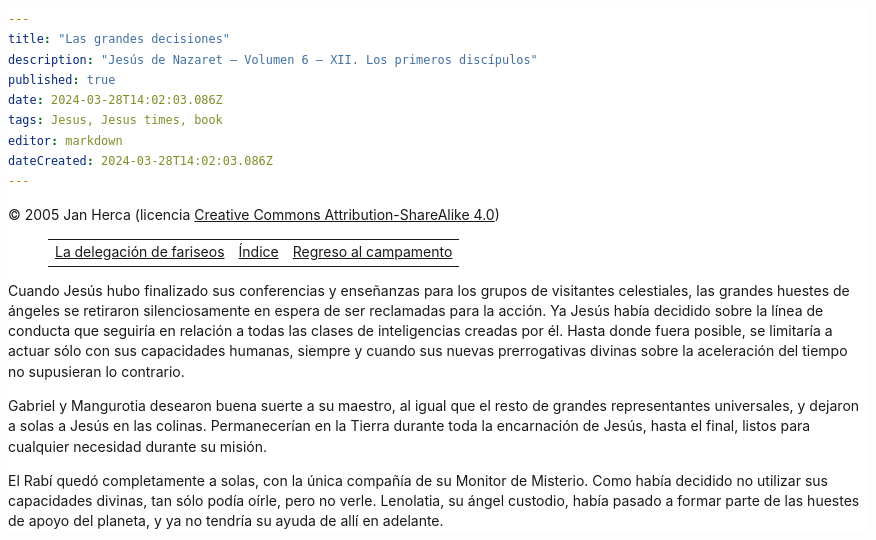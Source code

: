 ```yaml
---
title: "Las grandes decisiones"
description: "Jesús de Nazaret — Volumen 6 — XII. Los primeros discípulos"
published: true
date: 2024-03-28T14:02:03.086Z
tags: Jesus, Jesus times, book
editor: markdown
dateCreated: 2024-03-28T14:02:03.086Z
---
```


<p class="v-card v-sheet theme--light grey lighten-3 px-2">© 2005 Jan Herca (licencia <a href="/es/license">Creative Commons Attribution-ShareAlike 4.0</a>)</p>

<figure class="table chapter-navigator">
  <table>
    <tbody>
      <tr>
        <td>
        <a href="/es/book/Jan_Herca/Jesus_of_Nazareth_Vol_06/12_090">
          <span class="mdi mdi-arrow-left-drop-circle"></span><span class="pl-2">La delegación de fariseos</span>
        </a>
        </td>
        <td>
        <a href="/es/book/Jan_Herca/Jesus_of_Nazareth_Vol_06#índice">
          <span class="mdi mdi-book-open-variant"></span><span class="pl-2">Índice</span>
        </a>
        </td>
        <td>
        <a href="/es/book/Jan_Herca/Jesus_of_Nazareth_Vol_06/12_110">
          <span class="pr-2">Regreso al campamento</span><span class="mdi mdi-arrow-right-drop-circle"></span>
        </a>
        </td>
      </tr>
    </tbody>
  </table>
</figure>


Cuando Jesús hubo finalizado sus conferencias y enseñanzas para los grupos de visitantes celestiales, las grandes huestes de ángeles se retiraron silenciosamente en espera de ser reclamadas para la acción. Ya Jesús había decidido sobre la línea de conducta que seguiría en relación a todas las clases de inteligencias creadas por él. Hasta donde fuera posible, se limitaría a actuar sólo con sus capacidades humanas, siempre y cuando sus nuevas prerrogativas divinas sobre la aceleración del tiempo no supusieran lo contrario.

Gabriel y Mangurotia desearon buena suerte a su maestro, al igual que el resto de grandes representantes universales, y dejaron a solas a Jesús en las colinas. Permanecerían en la Tierra durante toda la encarnación de Jesús, hasta el final, listos para cualquier necesidad durante su misión.

El Rabí quedó completamente a solas, con la única compañía de su Monitor de Misterio. Como había decidido no utilizar sus capacidades divinas, tan sólo podía oírle, pero no verle. Lenolatia, su ángel custodio, había pasado a formar parte de las huestes de apoyo del planeta, y ya no tendría su ayuda de allí en adelante.
